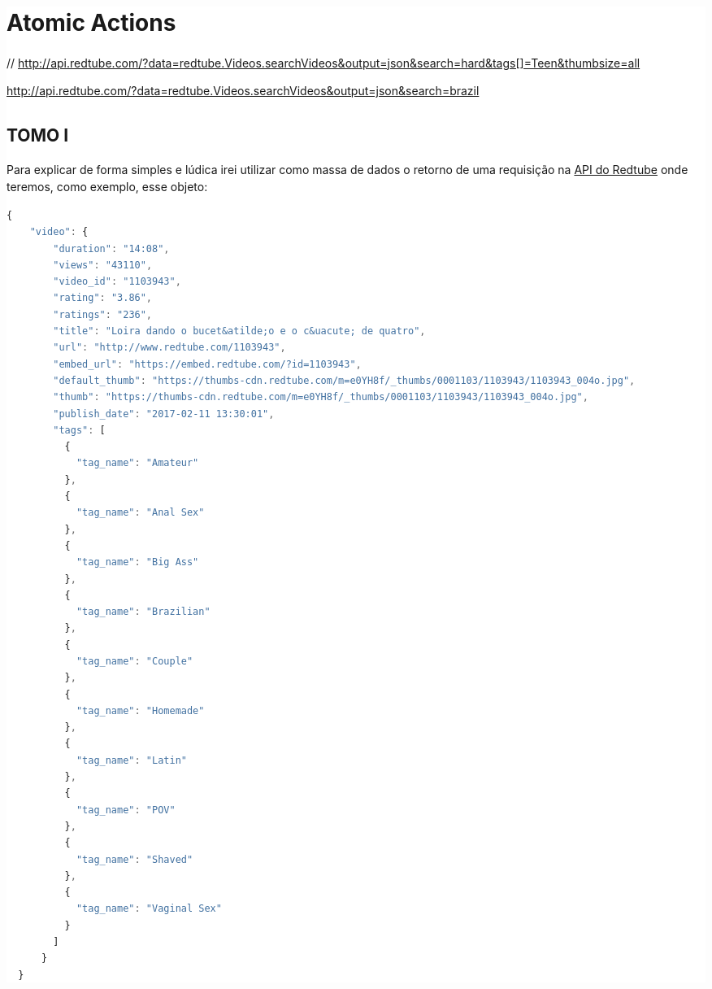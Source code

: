 # Atomic Actions



// http://api.redtube.com/?data=redtube.Videos.searchVideos&output=json&search=hard&tags[]=Teen&thumbsize=all

http://api.redtube.com/?data=redtube.Videos.searchVideos&output=json&search=brazil

## TOMO I 

Para explicar de forma simples e lúdica irei utilizar como massa de dados o retorno de uma 
requisição na [API do Redtube](http://api.redtube.com/) onde teremos, como exemplo, esse objeto:

```js
{
    "video": {
        "duration": "14:08",
        "views": "43110",
        "video_id": "1103943",
        "rating": "3.86",
        "ratings": "236",
        "title": "Loira dando o bucet&atilde;o e o c&uacute; de quatro",
        "url": "http://www.redtube.com/1103943",
        "embed_url": "https://embed.redtube.com/?id=1103943",
        "default_thumb": "https://thumbs-cdn.redtube.com/m=e0YH8f/_thumbs/0001103/1103943/1103943_004o.jpg",
        "thumb": "https://thumbs-cdn.redtube.com/m=e0YH8f/_thumbs/0001103/1103943/1103943_004o.jpg",
        "publish_date": "2017-02-11 13:30:01",
        "tags": [
          {
            "tag_name": "Amateur"
          },
          {
            "tag_name": "Anal Sex"
          },
          {
            "tag_name": "Big Ass"
          },
          {
            "tag_name": "Brazilian"
          },
          {
            "tag_name": "Couple"
          },
          {
            "tag_name": "Homemade"
          },
          {
            "tag_name": "Latin"
          },
          {
            "tag_name": "POV"
          },
          {
            "tag_name": "Shaved"
          },
          {
            "tag_name": "Vaginal Sex"
          }
        ]
      }
  }
```